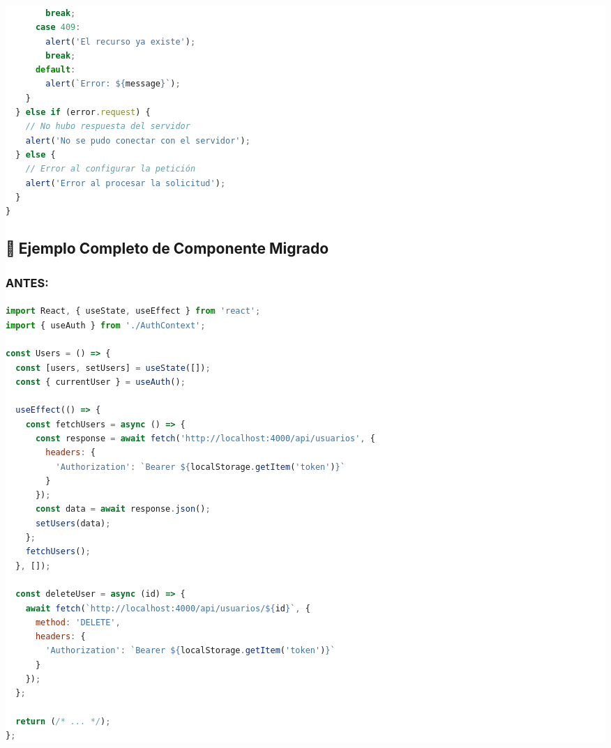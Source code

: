 ```javascript
        break;
      case 409:
        alert('El recurso ya existe');
        break;
      default:
        alert(`Error: ${message}`);
    }
  } else if (error.request) {
    // No hubo respuesta del servidor
    alert('No se pudo conectar con el servidor');
  } else {
    // Error al configurar la petición
    alert('Error al procesar la solicitud');
  }
}
```

## 🔧 Ejemplo Completo de Componente Migrado

### ANTES:
```javascript
import React, { useState, useEffect } from 'react';
import { useAuth } from './AuthContext';

const Users = () => {
  const [users, setUsers] = useState([]);
  const { currentUser } = useAuth();

  useEffect(() => {
    const fetchUsers = async () => {
      const response = await fetch('http://localhost:4000/api/usuarios', {
        headers: {
          'Authorization': `Bearer ${localStorage.getItem('token')}`
        }
      });
      const data = await response.json();
      setUsers(data);
    };
    fetchUsers();
  }, []);

  const deleteUser = async (id) => {
    await fetch(`http://localhost:4000/api/usuarios/${id}`, {
      method: 'DELETE',
      headers: {
        'Authorization': `Bearer ${localStorage.getItem('token')}`
      }
    });
  };

  return (/* ... */);
};
```
